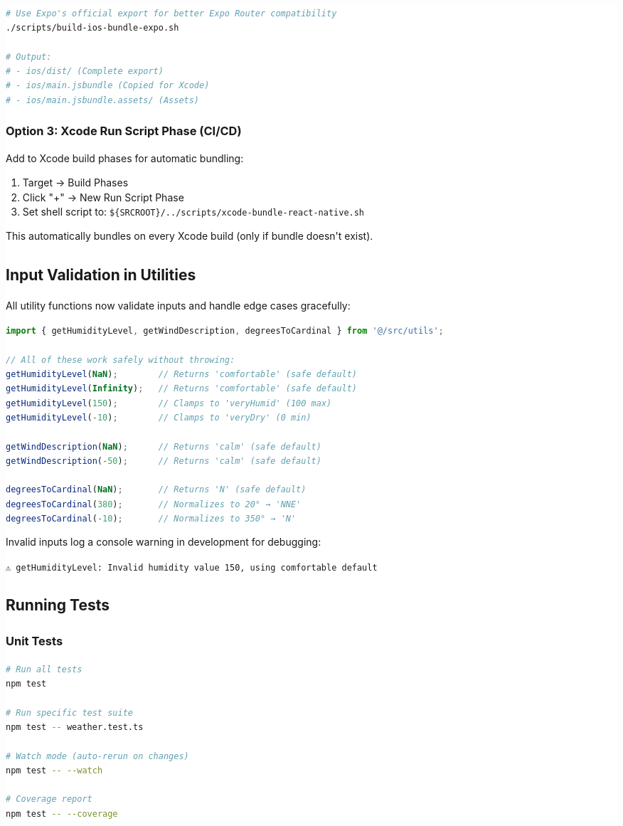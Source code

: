 ```bash
# Use Expo's official export for better Expo Router compatibility
./scripts/build-ios-bundle-expo.sh

# Output:
# - ios/dist/ (Complete export)
# - ios/main.jsbundle (Copied for Xcode)
# - ios/main.jsbundle.assets/ (Assets)
```

### Option 3: Xcode Run Script Phase (CI/CD)

Add to Xcode build phases for automatic bundling:

1. Target → Build Phases
2. Click "+" → New Run Script Phase
3. Set shell script to: `${SRCROOT}/../scripts/xcode-bundle-react-native.sh`

This automatically bundles on every Xcode build (only if bundle doesn't exist).

## Input Validation in Utilities

All utility functions now validate inputs and handle edge cases gracefully:

```typescript
import { getHumidityLevel, getWindDescription, degreesToCardinal } from '@/src/utils';

// All of these work safely without throwing:
getHumidityLevel(NaN);        // Returns 'comfortable' (safe default)
getHumidityLevel(Infinity);   // Returns 'comfortable' (safe default)
getHumidityLevel(150);        // Clamps to 'veryHumid' (100 max)
getHumidityLevel(-10);        // Clamps to 'veryDry' (0 min)

getWindDescription(NaN);      // Returns 'calm' (safe default)
getWindDescription(-50);      // Returns 'calm' (safe default)

degreesToCardinal(NaN);       // Returns 'N' (safe default)
degreesToCardinal(380);       // Normalizes to 20° → 'NNE'
degreesToCardinal(-10);       // Normalizes to 350° → 'N'
```

Invalid inputs log a console warning in development for debugging:
```
⚠️ getHumidityLevel: Invalid humidity value 150, using comfortable default
```

## Running Tests

### Unit Tests
```bash
# Run all tests
npm test

# Run specific test suite
npm test -- weather.test.ts

# Watch mode (auto-rerun on changes)
npm test -- --watch

# Coverage report
npm test -- --coverage
```
